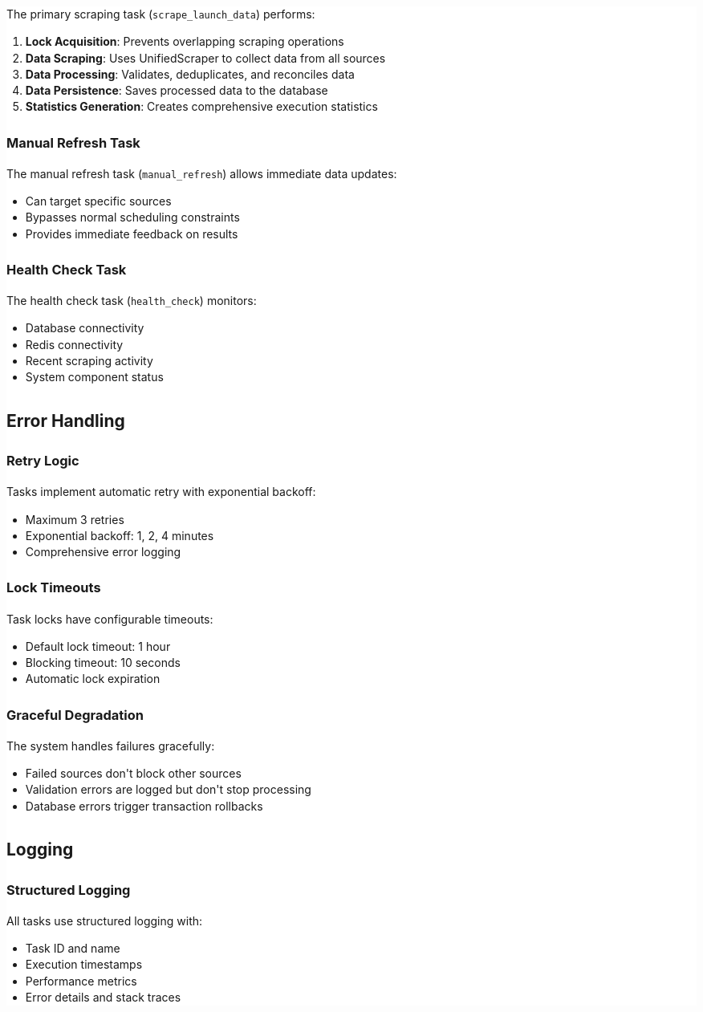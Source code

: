 The primary scraping task (`scrape_launch_data`) performs:

1. **Lock Acquisition**: Prevents overlapping scraping operations
2. **Data Scraping**: Uses UnifiedScraper to collect data from all sources
3. **Data Processing**: Validates, deduplicates, and reconciles data
4. **Data Persistence**: Saves processed data to the database
5. **Statistics Generation**: Creates comprehensive execution statistics

### Manual Refresh Task

The manual refresh task (`manual_refresh`) allows immediate data updates:
- Can target specific sources
- Bypasses normal scheduling constraints
- Provides immediate feedback on results

### Health Check Task

The health check task (`health_check`) monitors:
- Database connectivity
- Redis connectivity
- Recent scraping activity
- System component status

## Error Handling

### Retry Logic

Tasks implement automatic retry with exponential backoff:
- Maximum 3 retries
- Exponential backoff: 1, 2, 4 minutes
- Comprehensive error logging

### Lock Timeouts

Task locks have configurable timeouts:
- Default lock timeout: 1 hour
- Blocking timeout: 10 seconds
- Automatic lock expiration

### Graceful Degradation

The system handles failures gracefully:
- Failed sources don't block other sources
- Validation errors are logged but don't stop processing
- Database errors trigger transaction rollbacks

## Logging

### Structured Logging

All tasks use structured logging with:
- Task ID and name
- Execution timestamps
- Performance metrics
- Error details and stack traces
